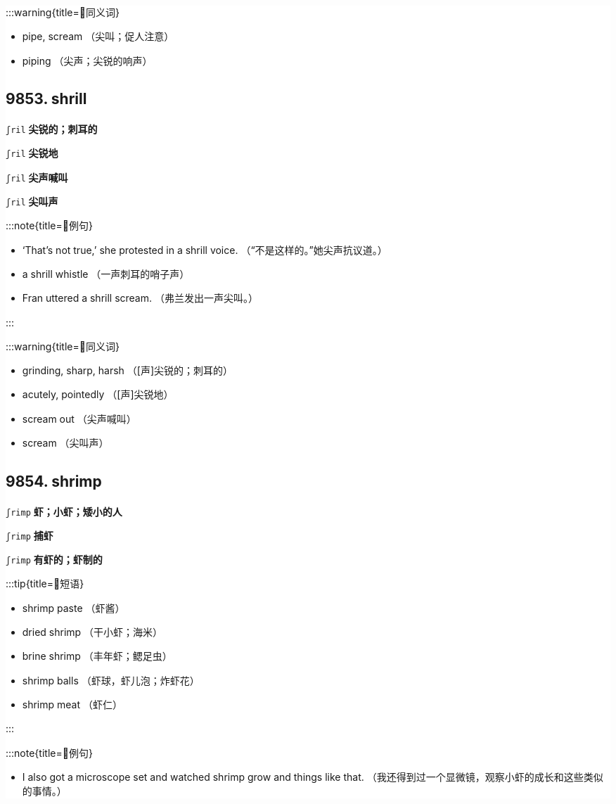 :::warning{title=🤔同义词}

- pipe, scream （尖叫；促人注意）

- piping （尖声；尖锐的响声）


## 9853. shrill

`ʃril`  **尖锐的；刺耳的**

`ʃril`  **尖锐地**

`ʃril`  **尖声喊叫**

`ʃril`  **尖叫声**

:::note{title=🎤例句}

- ‘That’s not true,’ she protested in a shrill voice. （“不是这样的。”她尖声抗议道。）

- a shrill whistle （一声刺耳的哨子声）

- Fran uttered a shrill scream. （弗兰发出一声尖叫。）

:::

:::warning{title=🤔同义词}

- grinding, sharp, harsh （[声]尖锐的；刺耳的）

- acutely, pointedly （[声]尖锐地）

- scream out （尖声喊叫）

- scream （尖叫声）


## 9854. shrimp

`ʃrimp`  **虾；小虾；矮小的人**

`ʃrimp`  **捕虾**

`ʃrimp`  **有虾的；虾制的**

:::tip{title=🤩短语}

- shrimp paste （虾酱）

- dried shrimp （干小虾；海米）

- brine shrimp （丰年虾；鳃足虫）

- shrimp balls （虾球，虾儿泡；炸虾花）

- shrimp meat （虾仁）

:::

:::note{title=🎤例句}

- I also got a microscope set and watched shrimp grow and things like that. （我还得到过一个显微镜，观察小虾的成长和这些类似的事情。）
